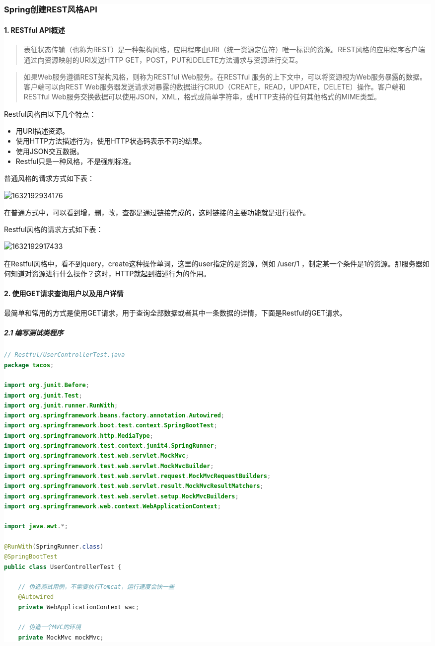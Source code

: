 ### Spring创建REST风格API

#### 1. RESTful API概述

> 表征状态传输（也称为REST）是一种架构风格，应用程序由URI（统一资源定位符）唯一标识的资源。REST风格的应用程序客户端通过向资源映射的URI发送HTTP GET，POST，PUT和DELETE方法请求与资源进行交互。

> 如果Web服务遵循REST架构风格，则称为RESTful Web服务。在RESTful 服务的上下文中，可以将资源视为Web服务暴露的数据。客户端可以向REST Web服务器发送请求对暴露的数据进行CRUD（CREATE，READ，UPDATE，DELETE）操作。客户端和RESTful Web服务交换数据可以使用JSON，XML，格式或简单字符串，或HTTP支持的任何其他格式的MIME类型。

Restful风格由以下几个特点：

* 用URI描述资源。
* 使用HTTP方法描述行为，使用HTTP状态码表示不同的结果。
* 使用JSON交互数据。
* Restful只是一种风格，不是强制标准。

普通风格的请求方式如下表：

![1632192934176](C:\Users\Administrator\AppData\Roaming\Typora\typora-user-images\1632192934176.png)

在普通方式中，可以看到增，删，改，查都是通过链接完成的，这时链接的主要功能就是进行操作。

Restful风格的请求方式如下表：

![1632192917433](C:\Users\Administrator\AppData\Roaming\Typora\typora-user-images\1632192917433.png)

在Restful风格中，看不到query，create这种操作单词，这里的user指定的是资源，例如 /user/1 ，制定某一个条件是1的资源。那服务器如何知道对资源进行什么操作？这时，HTTP就起到描述行为的作用。

#### 2. 使用GET请求查询用户以及用户详情

最简单和常用的方式是使用GET请求，用于查询全部数据或者其中一条数据的详情，下面是Restful的GET请求。

##### 2.1 编写测试类程序

~~~java
// Restful/UserControllerTest.java
package tacos;

import org.junit.Before;
import org.junit.Test;
import org.junit.runner.RunWith;
import org.springframework.beans.factory.annotation.Autowired;
import org.springframework.boot.test.context.SpringBootTest;
import org.springframework.http.MediaType;
import org.springframework.test.context.junit4.SpringRunner;
import org.springframework.test.web.servlet.MockMvc;
import org.springframework.test.web.servlet.MockMvcBuilder;
import org.springframework.test.web.servlet.request.MockMvcRequestBuilders;
import org.springframework.test.web.servlet.result.MockMvcResultMatchers;
import org.springframework.test.web.servlet.setup.MockMvcBuilders;
import org.springframework.web.context.WebApplicationContext;

import java.awt.*;

@RunWith(SpringRunner.class)
@SpringBootTest
public class UserControllerTest {

    // 伪造测试用例，不需要执行Tomcat，运行速度会快一些
    @Autowired
    private WebApplicationContext wac;

    // 伪造一个MVC的环境
    private MockMvc mockMvc;
~~~
